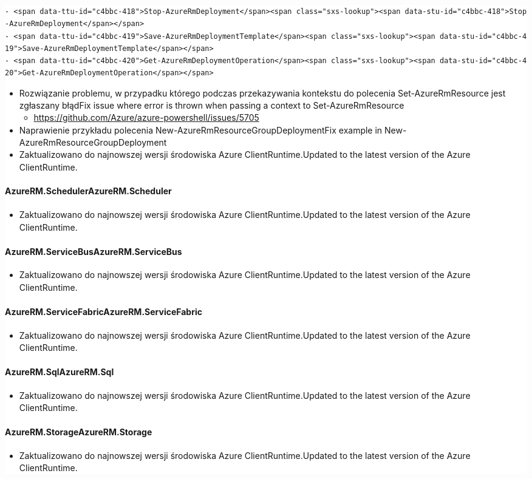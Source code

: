     - <span data-ttu-id="c4bbc-418">Stop-AzureRmDeployment</span><span class="sxs-lookup"><span data-stu-id="c4bbc-418">Stop-AzureRmDeployment</span></span>
    - <span data-ttu-id="c4bbc-419">Save-AzureRmDeploymentTemplate</span><span class="sxs-lookup"><span data-stu-id="c4bbc-419">Save-AzureRmDeploymentTemplate</span></span>
    - <span data-ttu-id="c4bbc-420">Get-AzureRmDeploymentOperation</span><span class="sxs-lookup"><span data-stu-id="c4bbc-420">Get-AzureRmDeploymentOperation</span></span>
* <span data-ttu-id="c4bbc-421">Rozwiązanie problemu, w przypadku którego podczas przekazywania kontekstu do polecenia Set-AzureRmResource jest zgłaszany błąd</span><span class="sxs-lookup"><span data-stu-id="c4bbc-421">Fix issue where error is thrown when passing a context to Set-AzureRmResource</span></span>
    - https://github.com/Azure/azure-powershell/issues/5705
* <span data-ttu-id="c4bbc-422">Naprawienie przykładu polecenia New-AzureRmResourceGroupDeployment</span><span class="sxs-lookup"><span data-stu-id="c4bbc-422">Fix example in New-AzureRmResourceGroupDeployment</span></span>
* <span data-ttu-id="c4bbc-423">Zaktualizowano do najnowszej wersji środowiska Azure ClientRuntime.</span><span class="sxs-lookup"><span data-stu-id="c4bbc-423">Updated to the latest version of the Azure ClientRuntime.</span></span>

#### <a name="azurermscheduler"></a><span data-ttu-id="c4bbc-424">AzureRM.Scheduler</span><span class="sxs-lookup"><span data-stu-id="c4bbc-424">AzureRM.Scheduler</span></span>
* <span data-ttu-id="c4bbc-425">Zaktualizowano do najnowszej wersji środowiska Azure ClientRuntime.</span><span class="sxs-lookup"><span data-stu-id="c4bbc-425">Updated to the latest version of the Azure ClientRuntime.</span></span>

#### <a name="azurermservicebus"></a><span data-ttu-id="c4bbc-426">AzureRM.ServiceBus</span><span class="sxs-lookup"><span data-stu-id="c4bbc-426">AzureRM.ServiceBus</span></span>
* <span data-ttu-id="c4bbc-427">Zaktualizowano do najnowszej wersji środowiska Azure ClientRuntime.</span><span class="sxs-lookup"><span data-stu-id="c4bbc-427">Updated to the latest version of the Azure ClientRuntime.</span></span>

#### <a name="azurermservicefabric"></a><span data-ttu-id="c4bbc-428">AzureRM.ServiceFabric</span><span class="sxs-lookup"><span data-stu-id="c4bbc-428">AzureRM.ServiceFabric</span></span>
* <span data-ttu-id="c4bbc-429">Zaktualizowano do najnowszej wersji środowiska Azure ClientRuntime.</span><span class="sxs-lookup"><span data-stu-id="c4bbc-429">Updated to the latest version of the Azure ClientRuntime.</span></span>

#### <a name="azurermsql"></a><span data-ttu-id="c4bbc-430">AzureRM.Sql</span><span class="sxs-lookup"><span data-stu-id="c4bbc-430">AzureRM.Sql</span></span>
* <span data-ttu-id="c4bbc-431">Zaktualizowano do najnowszej wersji środowiska Azure ClientRuntime.</span><span class="sxs-lookup"><span data-stu-id="c4bbc-431">Updated to the latest version of the Azure ClientRuntime.</span></span>

#### <a name="azurermstorage"></a><span data-ttu-id="c4bbc-432">AzureRM.Storage</span><span class="sxs-lookup"><span data-stu-id="c4bbc-432">AzureRM.Storage</span></span>
* <span data-ttu-id="c4bbc-433">Zaktualizowano do najnowszej wersji środowiska Azure ClientRuntime.</span><span class="sxs-lookup"><span data-stu-id="c4bbc-433">Updated to the latest version of the Azure ClientRuntime.</span></span>
